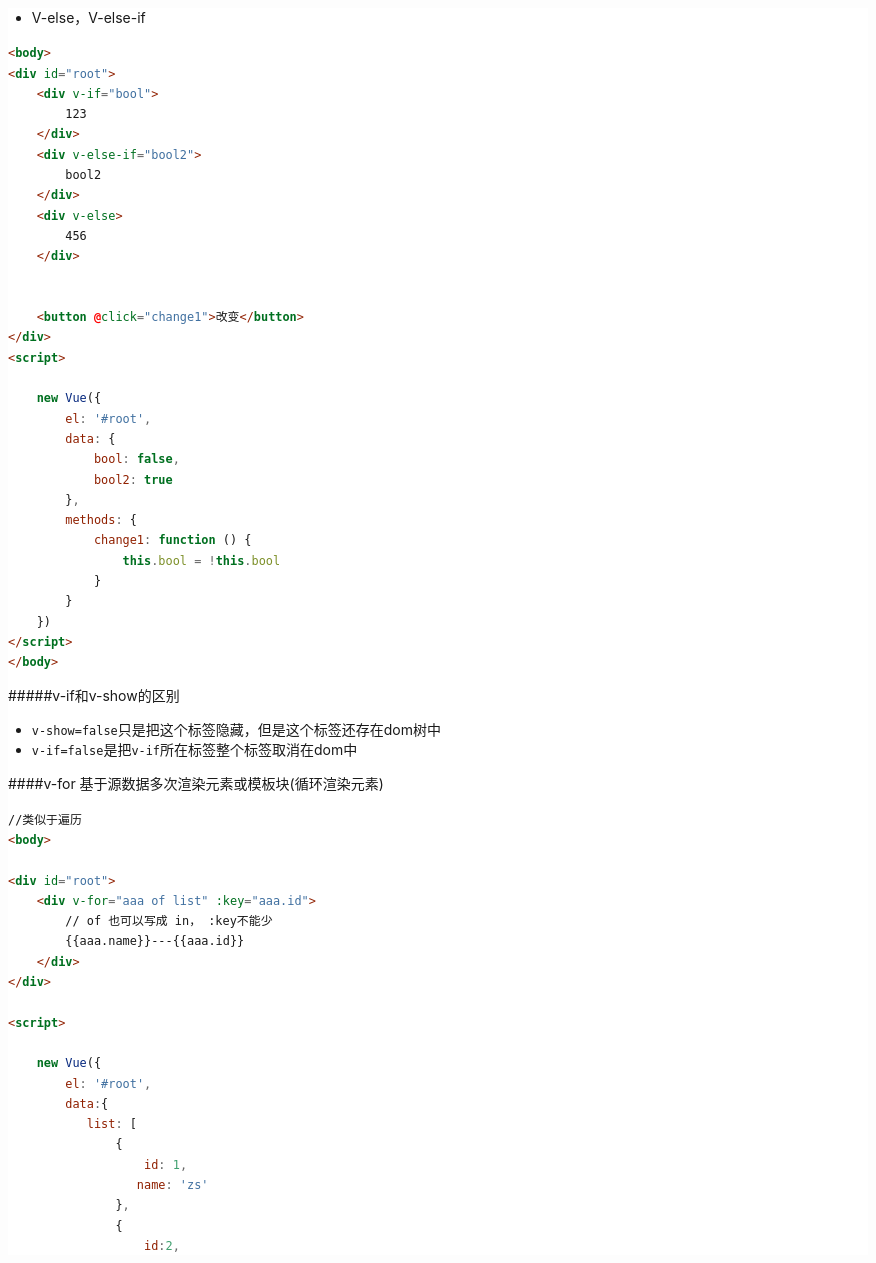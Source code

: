 - V-else，V-else-if

```html
<body>
<div id="root">
    <div v-if="bool">
        123
    </div>
    <div v-else-if="bool2">
        bool2
    </div>
    <div v-else>
        456
    </div>


    <button @click="change1">改变</button>
</div>
<script>

    new Vue({
        el: '#root',
        data: {
            bool: false,
            bool2: true
        },
        methods: {
            change1: function () {
                this.bool = !this.bool
            }
        }
    })
</script>
</body>
```
#####v-if和v-show的区别

- `v-show=false`只是把这个标签隐藏，但是这个标签还存在dom树中
- `v-if=false`是把`v-if`所在标签整个标签取消在dom中

####v-for
基于源数据多次渲染元素或模板块(循环渲染元素)
```html
//类似于遍历
<body>

<div id="root">
    <div v-for="aaa of list" :key="aaa.id">
        // of 也可以写成 in， :key不能少
        {{aaa.name}}---{{aaa.id}}
    </div>
</div>

<script>

    new Vue({
        el: '#root',
        data:{
           list: [
               {
                   id: 1,
                  name: 'zs'
               },
               {
                   id:2,
```